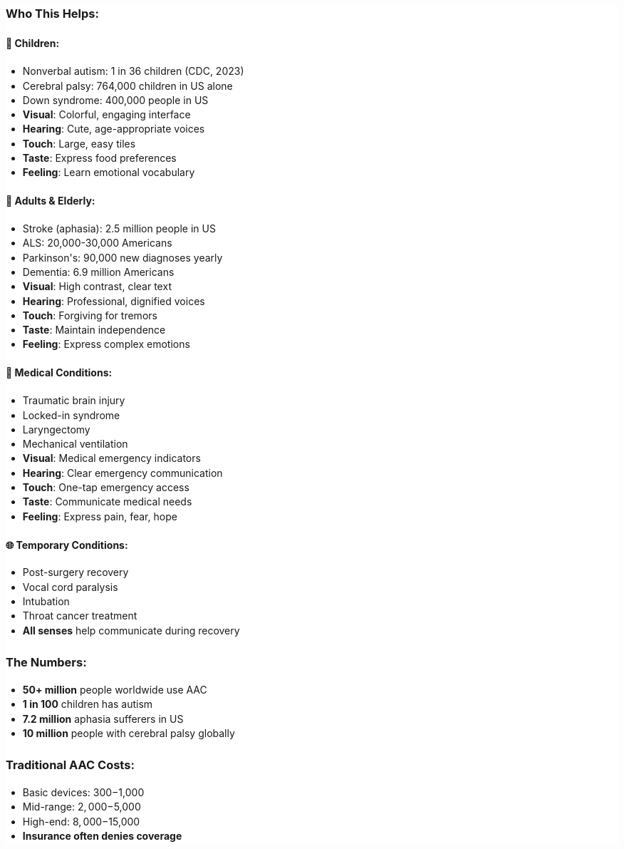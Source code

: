 ### Who This Helps:

#### 🧒 **Children:**
- Nonverbal autism: 1 in 36 children (CDC, 2023)
- Cerebral palsy: 764,000 children in US alone
- Down syndrome: 400,000 people in US
- **Visual**: Colorful, engaging interface
- **Hearing**: Cute, age-appropriate voices
- **Touch**: Large, easy tiles
- **Taste**: Express food preferences
- **Feeling**: Learn emotional vocabulary

#### 👵 **Adults & Elderly:**
- Stroke (aphasia): 2.5 million people in US
- ALS: 20,000-30,000 Americans
- Parkinson's: 90,000 new diagnoses yearly
- Dementia: 6.9 million Americans
- **Visual**: High contrast, clear text
- **Hearing**: Professional, dignified voices
- **Touch**: Forgiving for tremors
- **Taste**: Maintain independence
- **Feeling**: Express complex emotions

#### 🏥 **Medical Conditions:**
- Traumatic brain injury
- Locked-in syndrome  
- Laryngectomy
- Mechanical ventilation
- **Visual**: Medical emergency indicators
- **Hearing**: Clear emergency communication
- **Touch**: One-tap emergency access
- **Taste**: Communicate medical needs
- **Feeling**: Express pain, fear, hope

#### 🌐 **Temporary Conditions:**
- Post-surgery recovery
- Vocal cord paralysis
- Intubation
- Throat cancer treatment
- **All senses** help communicate during recovery

### The Numbers:
- **50+ million** people worldwide use AAC
- **1 in 100** children has autism
- **7.2 million** aphasia sufferers in US
- **10 million** people with cerebral palsy globally

### Traditional AAC Costs:
- Basic devices: $300-$1,000
- Mid-range: $2,000-$5,000
- High-end: $8,000-$15,000
- **Insurance often denies coverage**

